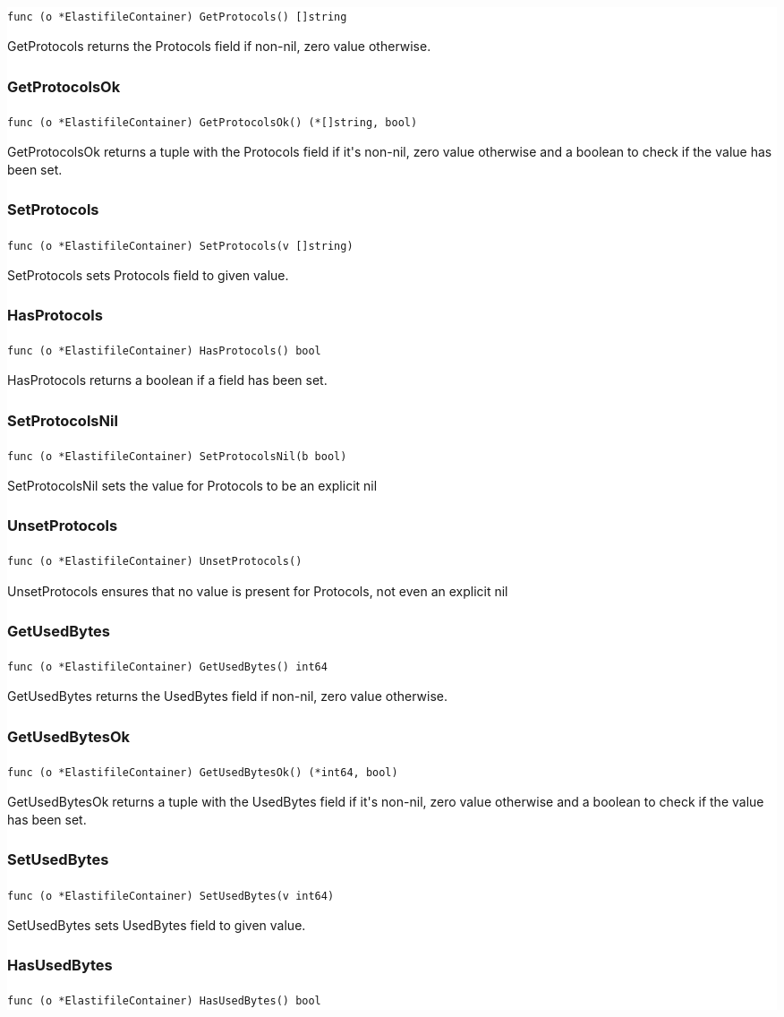 `func (o *ElastifileContainer) GetProtocols() []string`

GetProtocols returns the Protocols field if non-nil, zero value otherwise.

### GetProtocolsOk

`func (o *ElastifileContainer) GetProtocolsOk() (*[]string, bool)`

GetProtocolsOk returns a tuple with the Protocols field if it's non-nil, zero value otherwise
and a boolean to check if the value has been set.

### SetProtocols

`func (o *ElastifileContainer) SetProtocols(v []string)`

SetProtocols sets Protocols field to given value.

### HasProtocols

`func (o *ElastifileContainer) HasProtocols() bool`

HasProtocols returns a boolean if a field has been set.

### SetProtocolsNil

`func (o *ElastifileContainer) SetProtocolsNil(b bool)`

 SetProtocolsNil sets the value for Protocols to be an explicit nil

### UnsetProtocols
`func (o *ElastifileContainer) UnsetProtocols()`

UnsetProtocols ensures that no value is present for Protocols, not even an explicit nil
### GetUsedBytes

`func (o *ElastifileContainer) GetUsedBytes() int64`

GetUsedBytes returns the UsedBytes field if non-nil, zero value otherwise.

### GetUsedBytesOk

`func (o *ElastifileContainer) GetUsedBytesOk() (*int64, bool)`

GetUsedBytesOk returns a tuple with the UsedBytes field if it's non-nil, zero value otherwise
and a boolean to check if the value has been set.

### SetUsedBytes

`func (o *ElastifileContainer) SetUsedBytes(v int64)`

SetUsedBytes sets UsedBytes field to given value.

### HasUsedBytes

`func (o *ElastifileContainer) HasUsedBytes() bool`
